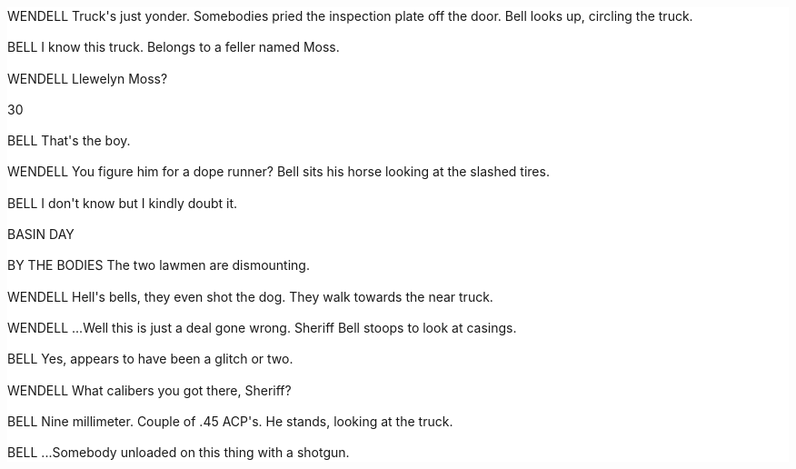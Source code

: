  WENDELL
 Truck's just yonder. Somebodies pried
 the inspection plate off the door.
 Bell looks up, circling the truck.

 BELL
 I know this truck. Belongs to a feller
 named Moss.

 

 WENDELL
 Llewelyn Moss?

 30

 

 

 BELL
 That's the boy.

 WENDELL
 You figure him for a dope runner?
 Bell sits his horse looking at the slashed tires.

 BELL
 I don't know but I kindly doubt it.

 BASIN DAY

 BY THE BODIES
 The two lawmen are dismounting.

 

 WENDELL
 Hell's bells, they even shot the
 dog.
 They walk towards the near truck.

 WENDELL
 ...Well this is just a deal gone
 wrong.
 Sheriff Bell stoops to look at casings.

 BELL
 Yes, appears to have been a glitch
 or two.

 WENDELL
 What calibers you got there, Sheriff?

 BELL
 Nine millimeter. Couple of .45 ACP's.
 He stands, looking at the truck.

 BELL
 ...Somebody unloaded on this thing
 with a shotgun.

